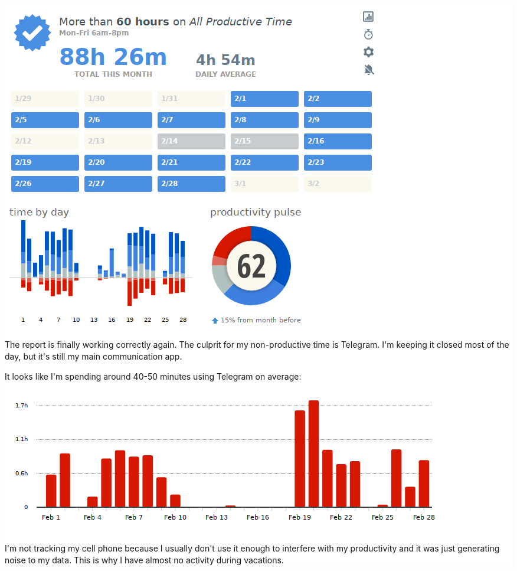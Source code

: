 [![Goal of productive hours on RescueTime](/images/stats/2018/feb/rescuetime-productivetime.png "Goal of productive hours on RescueTime")](/images/stats/2018/feb/rescuetime-productivetime.png "")
[![RescueTime pulse](/images/stats/2018/feb/rescuetime-pulse.png "RescueTime pulse")](/images/stats/2018/feb/rescuetime-pulse.png "")

The report is finally working correctly again. The culprit for my non-productive time is Telegram. I'm keeping it closed most of the day, but it's still my main communication app.

It looks like I'm spending around 40-50 minutes using Telegram on average:

[![Time spend on Telegram according to Rescuetime](/images/stats/2018/feb/rescuetime-telegram-time.png "Time spent on Telegram according to RescueTime")](/images/stats/2018/feb/rescuetime-telegram-time.png "")

I'm not tracking my cell phone because I usually don't use it enough to
interfere with my productivity and it was just generating noise to my
data. This is why I have almost no activity during vacations.
